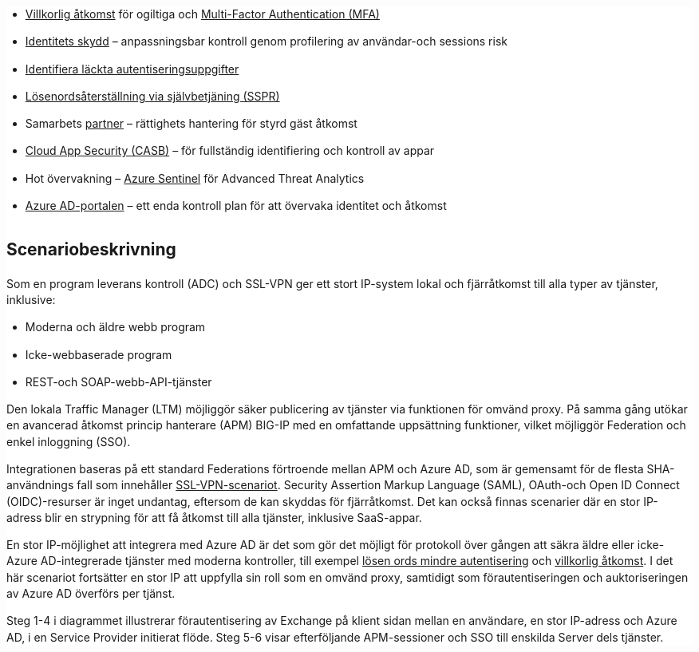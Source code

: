 - [Villkorlig åtkomst](https://docs.microsoft.com/azure/active-directory/conditional-access/overview) för ogiltiga och [Multi-Factor Authentication (MFA)](https://docs.microsoft.com/azure/active-directory/authentication/concept-mfa-howitworks)

- [Identitets skydd](https://docs.microsoft.com/azure/active-directory/identity-protection/overview-identity-protection#:~:text=Identity%20Protection%20is%20a%20tool%20that%20allows%20organizations,detection%20data%20to%20third-party%20utilities%20for%20further%20analysis) – anpassningsbar kontroll genom profilering av användar-och sessions risk

- [Identifiera läckta autentiseringsuppgifter](https://docs.microsoft.com/azure/active-directory/identity-protection/concept-identity-protection-risks)

- [Lösenordsåterställning via självbetjäning (SSPR)](https://docs.microsoft.com/azure/active-directory/authentication/tutorial-enable-sspr)

- Samarbets [partner](https://docs.microsoft.com/azure/active-directory/governance/entitlement-management-external-users) – rättighets hantering för styrd gäst åtkomst

- [Cloud App Security (CASB)](https://docs.microsoft.com/cloud-app-security/what-is-cloud-app-security) – för fullständig identifiering och kontroll av appar

- Hot övervakning – [Azure Sentinel](https://azure.microsoft.com/services/azure-sentinel/) för Advanced Threat Analytics

- [Azure AD-portalen](https://azure.microsoft.com/features/azure-portal/) – ett enda kontroll plan för att övervaka identitet och åtkomst

## <a name="scenario-description"></a>Scenariobeskrivning

Som en program leverans kontroll (ADC) och SSL-VPN ger ett stort IP-system lokal och fjärråtkomst till alla typer av tjänster, inklusive:

- Moderna och äldre webb program

- Icke-webbaserade program

- REST-och SOAP-webb-API-tjänster

Den lokala Traffic Manager (LTM) möjliggör säker publicering av tjänster via funktionen för omvänd proxy. På samma gång utökar en avancerad åtkomst princip hanterare (APM) BIG-IP med en omfattande uppsättning funktioner, vilket möjliggör Federation och enkel inloggning (SSO).

Integrationen baseras på ett standard Federations förtroende mellan APM och Azure AD, som är gemensamt för de flesta SHA-användnings fall som innehåller [SSL-VPN-scenariot](f5-aad-password-less-vpn.md). Security Assertion Markup Language (SAML), OAuth-och Open ID Connect (OIDC)-resurser är inget undantag, eftersom de kan skyddas för fjärråtkomst. Det kan också finnas scenarier där en stor IP-adress blir en strypning för att få åtkomst till alla tjänster, inklusive SaaS-appar.

En stor IP-möjlighet att integrera med Azure AD är det som gör det möjligt för protokoll över gången att säkra äldre eller icke-Azure AD-integrerade tjänster med moderna kontroller, till exempel [lösen ords mindre autentisering](https://www.microsoft.com/security/business/identity/passwordless) och [villkorlig åtkomst](https://docs.microsoft.com/azure/active-directory/conditional-access/overview). I det här scenariot fortsätter en stor IP att uppfylla sin roll som en omvänd proxy, samtidigt som förautentiseringen och auktoriseringen av Azure AD överförs per tjänst.

Steg 1-4 i diagrammet illustrerar förautentisering av Exchange på klient sidan mellan en användare, en stor IP-adress och Azure AD, i en Service Provider initierat flöde. Steg 5-6 visar efterföljande APM-sessioner och SSO till enskilda Server dels tjänster.
